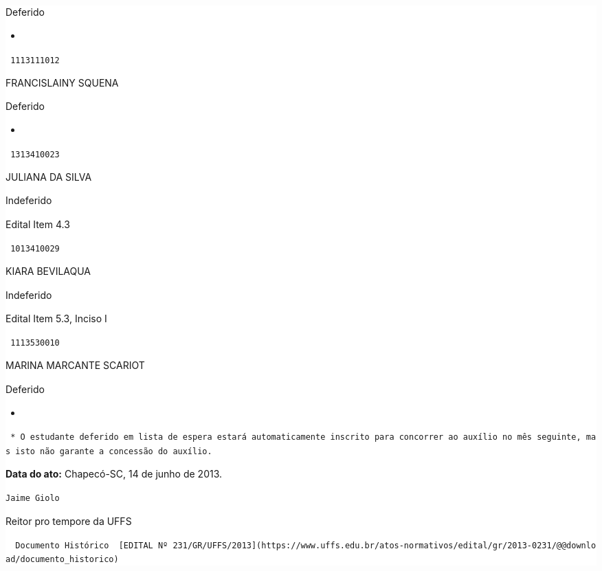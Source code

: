    Deferido

   -

     1113111012

   FRANCISLAINY SQUENA

   Deferido

   -

     1313410023

   JULIANA DA SILVA

   Indeferido

   Edital Item 4.3

     1013410029

   KIARA BEVILAQUA

   Indeferido

   Edital Item 5.3, Inciso I

     1113530010

   MARINA MARCANTE SCARIOT

   Deferido

   -

     * O estudante deferido em lista de espera estará automaticamente inscrito para concorrer ao auxílio no mês seguinte, mas isto não garante a concessão do auxílio.

  

   **Data do ato:** Chapecó-SC, 14 de junho de 2013.   
 

    Jaime Giolo   
 Reitor pro tempore da UFFS 

      Documento Histórico  [EDITAL Nº 231/GR/UFFS/2013](https://www.uffs.edu.br/atos-normativos/edital/gr/2013-0231/@@download/documento_historico)     
      